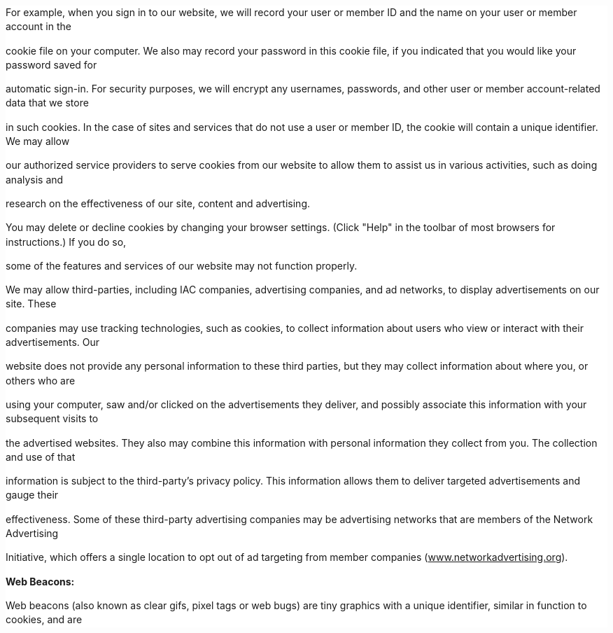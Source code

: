 
For example, when you sign in to our website, we will record your user or member ID and the name on your user or member account in the


cookie file on your computer. We also may record your password in this cookie file, if you indicated that you would like your password saved for


automatic sign-in. For security purposes, we will encrypt any usernames, passwords, and other user or member account-related data that we store


in such cookies. In the case of sites and services that do not use a user or member ID, the cookie will contain a unique identifier. We may allow


our authorized service providers to serve cookies from our website to allow them to assist us in various activities, such as doing analysis and


research on the effectiveness of our site, content and advertising.


You may delete or decline cookies by changing your browser settings. (Click "Help" in the toolbar of most browsers for instructions.) If you do so,


some of the features and services of our website may not function properly.


We may allow third-parties, including IAC companies, advertising companies, and ad networks, to display advertisements on our site. These


companies may use tracking technologies, such as cookies, to collect information about users who view or interact with their advertisements. Our


website does not provide any personal information to these third parties, but they may collect information about where you, or others who are


using your computer, saw and/or clicked on the advertisements they deliver, and possibly associate this information with your subsequent visits to


the advertised websites. They also may combine this information with personal information they collect from you. The collection and use of that


information is subject to the third-party’s privacy policy. This information allows them to deliver targeted advertisements and gauge their


effectiveness. Some of these third-party advertising companies may be advertising networks that are members of the Network Advertising


Initiative, which offers a single location to opt out of ad targeting from member companies (www.networkadvertising.org).


**Web Beacons:**


Web beacons (also known as clear gifs, pixel tags or web bugs) are tiny graphics with a unique identifier, similar in function to cookies, and are
